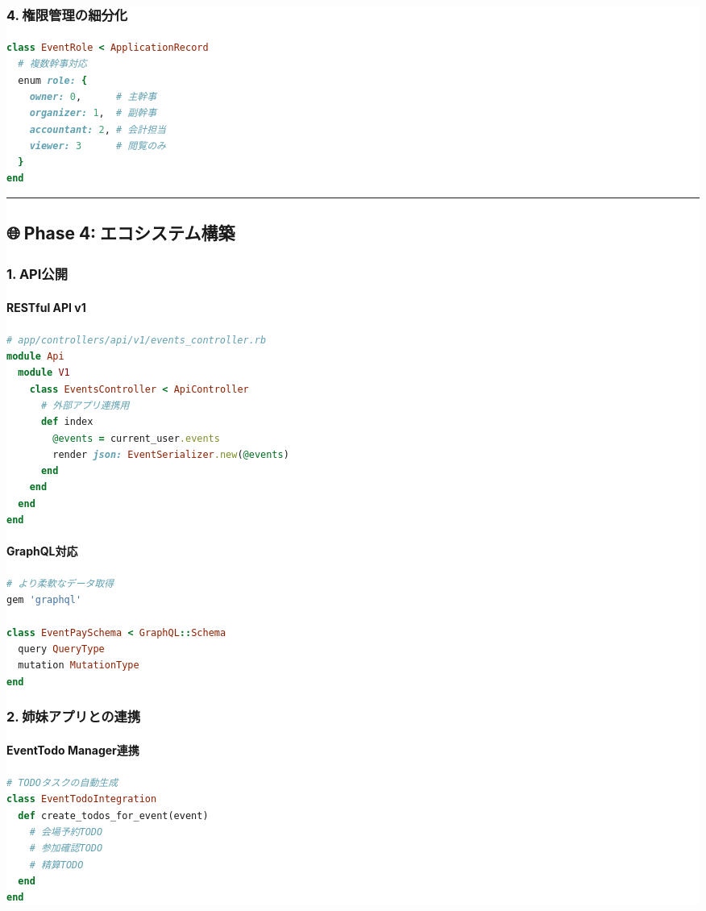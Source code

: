 ### 4. 権限管理の細分化

```ruby
class EventRole < ApplicationRecord
  # 複数幹事対応
  enum role: {
    owner: 0,      # 主幹事
    organizer: 1,  # 副幹事
    accountant: 2, # 会計担当
    viewer: 3      # 閲覧のみ
  }
end
```

---

## 🌐 Phase 4: エコシステム構築

### 1. API公開

#### RESTful API v1
```ruby
# app/controllers/api/v1/events_controller.rb
module Api
  module V1
    class EventsController < ApiController
      # 外部アプリ連携用
      def index
        @events = current_user.events
        render json: EventSerializer.new(@events)
      end
    end
  end
end
```

#### GraphQL対応
```ruby
# より柔軟なデータ取得
gem 'graphql'

class EventPaySchema < GraphQL::Schema
  query QueryType
  mutation MutationType
end
```

### 2. 姉妹アプリとの連携

#### EventTodo Manager連携
```ruby
# TODOタスクの自動生成
class EventTodoIntegration
  def create_todos_for_event(event)
    # 会場予約TODO
    # 参加確認TODO
    # 精算TODO
  end
end
```
